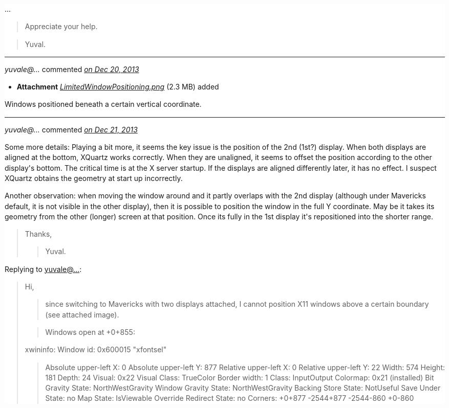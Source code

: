 ...

> Appreciate your help.

> Yuval.



---

*yuvale@…* commented *[on Dec 20, 2013](https://xquartz.macosforge.org/trac/attachment/ticket/848/LimitedWindowPositioning.png "December 20, 2013 at 8:51 AM PST")*

-   **Attachment** *[LimitedWindowPositioning.png](../attachment/ticket/848/LimitedWindowPositioning.png)* (2.3 MB) added

Windows positioned beneath a certain vertical coordinate.



---

*yuvale@…* commented *[on Dec 21, 2013](https://xquartz.macosforge.org/trac/ticket/848#comment:1 "December 21, 2013 at 6:26 AM PST")*

Some more details:
Playing a bit more, it seems the key issue is the position of the 2nd (1st?) display. When both displays are aligned at the bottom, XQuartz works correctly. When they are unaligned, it seems to offset the position according to the other display's bottom. The critical time is at the X server startup. If the displays are aligned differently later, it has no effect. I suspect XQuartz obtains the geometry at start up incorrectly.

Another observation: when moving the window around and it partly overlaps with the 2nd display (although under Mavericks default, it is not visible in the other display), then it is possible to position the window in the full Y coordinate. May be it takes its geometry from the other (longer) screen at that position. Once its fully in the 1st display it's repositioned into the shorter range.

> Thanks,
>
> > Yuval.

Replying to [yuvale@…](https://xquartz.macosforge.org/trac/ticket/848):

> Hi,
>
> > since switching to Mavericks with two displays attached, I cannot position X11 windows above a certain boundary (see attached image).
>
> > Windows open at +0+855:
>
> xwininfo: Window id: 0x600015 "xfontsel"
>
> > Absolute upper-left X: 0
> > Absolute upper-left Y: 877
> > Relative upper-left X: 0
> > Relative upper-left Y: 22
> > Width: 574
> > Height: 181
> > Depth: 24
> > Visual: 0x22
> > Visual Class: TrueColor
> > Border width: 1
> > Class: InputOutput
> > Colormap: 0x21 (installed)
> > Bit Gravity State: NorthWestGravity
> > Window Gravity State: NorthWestGravity
> > Backing Store State: NotUseful
> > Save Under State: no
> > Map State: IsViewable
> > Override Redirect State: no
> > Corners: +0+877 -2544+877 -2544-860 +0-860